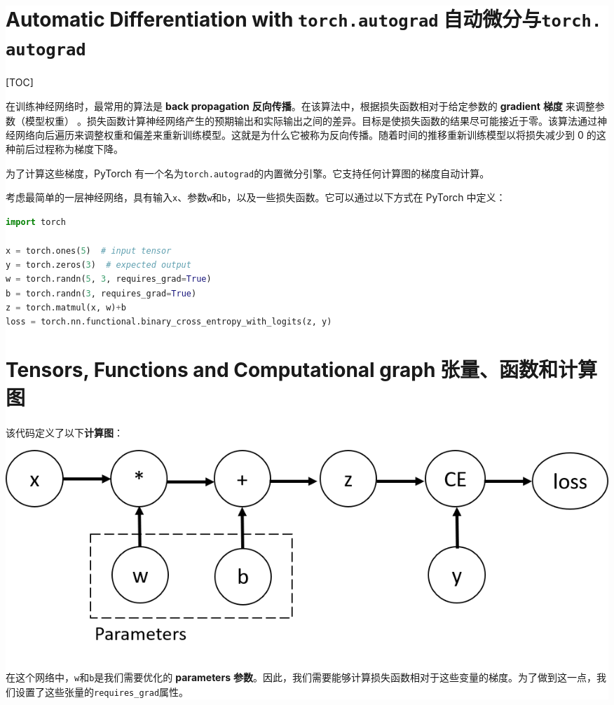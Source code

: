 # Automatic Differentiation with  `torch.autograd` 自动微分与`torch.autograd`



[TOC]



在训练神经网络时，最常用的算法是 **back propagation** **反向传播**。在该算法中，根据损失函数相对于给定参数的  **gradient** **梯度** 来调整参数（模型权重） 。损失函数计算神经网络产生的预期输出和实际输出之间的差异。目标是使损失函数的结果尽可能接近于零。该算法通过神经网络向后遍历来调整权重和偏差来重新训练模型。这就是为什么它被称为反向传播。随着时间的推移重新训练模型以将损失减少到 0 的这种前后过程称为梯度下降。

为了计算这些梯度，PyTorch 有一个名为`torch.autograd`的内置微分引擎。它支持任何计算图的梯度自动计算。

考虑最简单的一层神经网络，具有输入`x`、参数`w`和`b`，以及一些损失函数。它可以通过以下方式在 PyTorch 中定义：

```python
import torch

x = torch.ones(5)  # input tensor
y = torch.zeros(3)  # expected output
w = torch.randn(5, 3, requires_grad=True)
b = torch.randn(3, requires_grad=True)
z = torch.matmul(x, w)+b
loss = torch.nn.functional.binary_cross_entropy_with_logits(z, y)
```



# Tensors, Functions and Computational graph 张量、函数和计算图

该代码定义了以下**计算图**：

![img](./5.Autograd.assets/comp-graph.png "Diagram showing a computational graph with two parameters 'w' and 'b' to compute the gradients of loss")

在这个网络中，`w`和`b`是我们需要优化的 **parameters** **参数**。因此，我们需要能够计算损失函数相对于这些变量的梯度。为了做到这一点，我们设置了这些张量的`requires_grad`属性。

